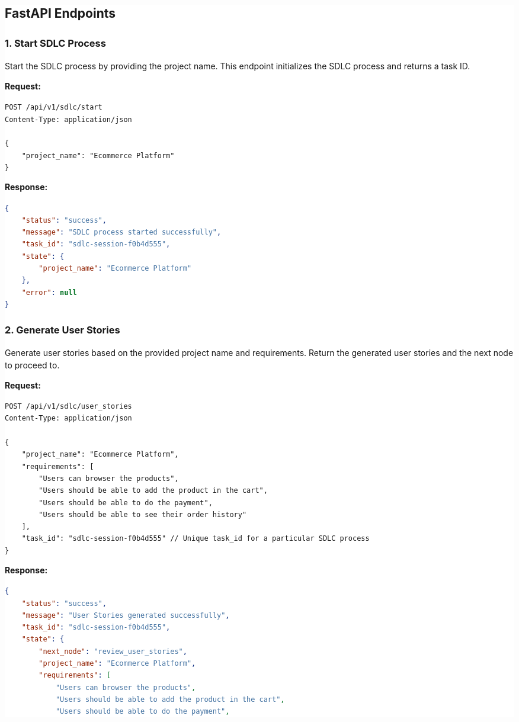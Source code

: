 
## FastAPI Endpoints

### 1. Start SDLC Process

Start the SDLC process by providing the project name. This endpoint initializes the SDLC process and returns a task ID.

**Request:**
```http
POST /api/v1/sdlc/start
Content-Type: application/json

{
    "project_name": "Ecommerce Platform"
}
``` 

**Response:**
```json
{
    "status": "success",
    "message": "SDLC process started successfully",
    "task_id": "sdlc-session-f0b4d555",
    "state": {
        "project_name": "Ecommerce Platform"
    },
    "error": null
}
```

### 2. Generate User Stories

Generate user stories based on the provided project name and requirements. Return the generated user stories and the next node to proceed to.

**Request:**
```http
POST /api/v1/sdlc/user_stories
Content-Type: application/json

{
    "project_name": "Ecommerce Platform",
    "requirements": [
        "Users can browser the products",
        "Users should be able to add the product in the cart",
        "Users should be able to do the payment",
        "Users should be able to see their order history"
    ],
    "task_id": "sdlc-session-f0b4d555" // Unique task_id for a particular SDLC process
}
```

**Response:**
```json
{
    "status": "success",
    "message": "User Stories generated successfully",
    "task_id": "sdlc-session-f0b4d555",
    "state": {
        "next_node": "review_user_stories",
        "project_name": "Ecommerce Platform",
        "requirements": [
            "Users can browser the products",
            "Users should be able to add the product in the cart",
            "Users should be able to do the payment",
```